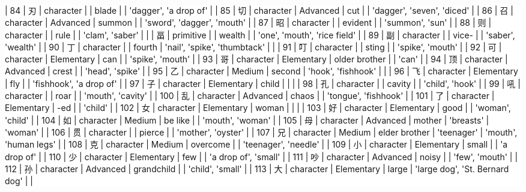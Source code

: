 |       84 | 刃           | character |            | blade                 |                                                  | 'dagger', 'a drop of'                                      |
|       85 | 切           | character | Advanced   | cut                   |                                                  | 'dagger', 'seven', 'diced'                                 |
|       86 | 召           | character | Advanced   | summon                |                                                  | 'sword', 'dagger', 'mouth'                                 |
|       87 | 昭           | character |            | evident               |                                                  | 'summon', 'sun'                                            |
|       88 | 则           | character |            | rule                  |                                                  | 'clam', 'saber'                                            |
|          | 畐           | primitive |            | wealth                |                                                  | 'one', 'mouth', 'rice field'                               |
|       89 | 副           | character |            | vice-                 |                                                  | 'saber', 'wealth'                                          |
|       90 | 丁           | character |            | fourth                | 'nail', 'spike', 'thumbtack'                     |                                                            |
|       91 | 叮           | character |            | sting                 |                                                  | 'spike', 'mouth'                                           |
|       92 | 可           | character | Elementary | can                   |                                                  | 'spike', 'mouth'                                           |
|       93 | 哥           | character | Elementary | older brother         |                                                  | 'can'                                                      |
|       94 | 顶           | character | Advanced   | crest                 |                                                  | 'head', 'spike'                                            |
|       95 | 乙           | character | Medium     | second                | 'hook', 'fishhook'                               |                                                            |
|       96 | 飞           | character | Elementary | fly                   |                                                  | 'fishhook', 'a drop of'                                    |
|       97 | 子           | character | Elementary | child                 |                                                  |                                                            |
|       98 | 孔           | character |            | cavity                |                                                  | 'child', 'hook'                                            |
|       99 | 吼           | character |            | roar                  |                                                  | 'mouth', 'cavity'                                          |
|      100 | 乱           | character | Advanced   | chaos                 |                                                  | 'tongue', 'fishhook'                                       |
|      101 | 了           | character | Elementary | -ed                   |                                                  | 'child'                                                    |
|      102 | 女           | character | Elementary | woman                 |                                                  |                                                            |
|      103 | 好           | character | Elementary | good                  |                                                  | 'woman', 'child'                                           |
|      104 | 如           | character | Medium     | be like               |                                                  | 'mouth', 'woman'                                           |
|      105 | 母           | character | Advanced   | mother                | 'breasts'                                        | 'woman'                                                    |
|      106 | 贯           | character |            | pierce                |                                                  | 'mother', 'oyster'                                         |
|      107 | 兄           | character | Medium     | elder brother         | 'teenager'                                       | 'mouth', 'human legs'                                      |
|      108 | 克           | character | Medium     | overcome              |                                                  | 'teenager', 'needle'                                       |
|      109 | 小           | character | Elementary | small                 |                                                  | 'a drop of'                                                |
|      110 | 少           | character | Elementary | few                   |                                                  | 'a drop of', 'small'                                       |
|      111 | 吵           | character | Advanced   | noisy                 |                                                  | 'few', 'mouth'                                             |
|      112 | 孙           | character | Advanced   | grandchild            |                                                  | 'child', 'small'                                           |
|      113 | 大           | character | Elementary | large                 | 'large dog', 'St. Bernard dog'                   |                                                            |